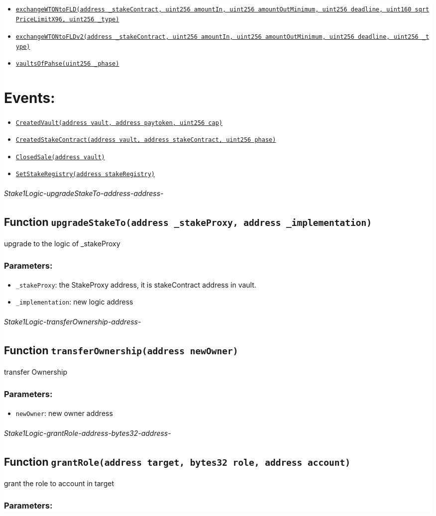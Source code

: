 - [`exchangeWTONtoFLD(address _stakeContract, uint256 amountIn, uint256 amountOutMinimum, uint256 deadline, uint160 sqrtPriceLimitX96, uint256 _type)`](#Stake1Logic-exchangeWTONtoFLD-address-uint256-uint256-uint256-uint160-uint256-)

- [`exchangeWTONtoFLDv2(address _stakeContract, uint256 amountIn, uint256 amountOutMinimum, uint256 deadline, uint256 _type)`](#Stake1Logic-exchangeWTONtoFLDv2-address-uint256-uint256-uint256-uint256-)

- [`vaultsOfPahse(uint256 _phase)`](#Stake1Logic-vaultsOfPahse-uint256-)

# Events:

- [`CreatedVault(address vault, address paytoken, uint256 cap)`](#Stake1Logic-CreatedVault-address-address-uint256-)

- [`CreatedStakeContract(address vault, address stakeContract, uint256 phase)`](#Stake1Logic-CreatedStakeContract-address-address-uint256-)

- [`ClosedSale(address vault)`](#Stake1Logic-ClosedSale-address-)

- [`SetStakeRegistry(address stakeRegistry)`](#Stake1Logic-SetStakeRegistry-address-)

###### Stake1Logic-upgradeStakeTo-address-address-

## Function `upgradeStakeTo(address _stakeProxy, address _implementation)`

upgrade to the logic of _stakeProxy

### Parameters:

- `_stakeProxy`: the StakeProxy address, it is stakeContract address in vault.

- `_implementation`: new logic address

###### Stake1Logic-transferOwnership-address-

## Function `transferOwnership(address newOwner)`

transfer Ownership

### Parameters:

- `newOwner`: new owner address

###### Stake1Logic-grantRole-address-bytes32-address-

## Function `grantRole(address target, bytes32 role, address account)`

grant the role to account in target

### Parameters:
